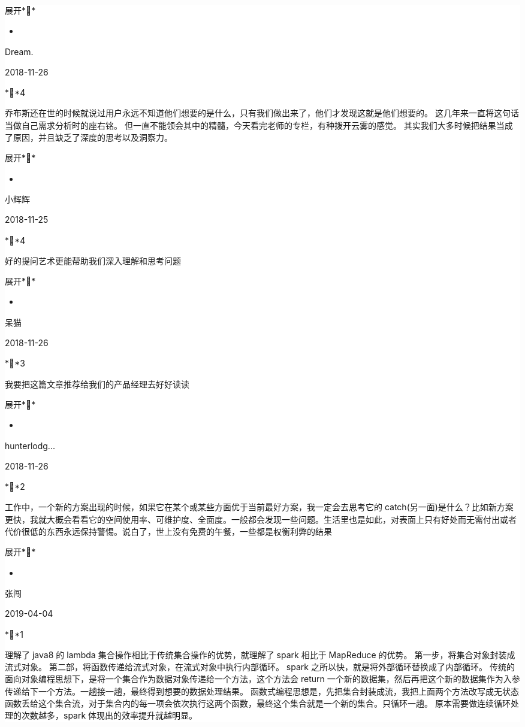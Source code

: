   展开**

- 

  Dream.

  2018-11-26

  **4

  乔布斯还在世的时候就说过用户永远不知道他们想要的是什么，只有我们做出来了，他们才发现这就是他们想要的。
  这几年来一直将这句话当做自己需求分析时的座右铭。
  但一直不能领会其中的精髓，今天看完老师的专栏，有种拨开云雾的感觉。
  其实我们大多时候把结果当成了原因，并且缺乏了深度的思考以及洞察力。

  

  展开**

- 

  小辉辉

  2018-11-25

  **4

  好的提问艺术更能帮助我们深入理解和思考问题

  展开**

- 

  呆猫

  2018-11-26

  **3

  我要把这篇文章推荐给我们的产品经理去好好读读

  展开**

- 

  hunterlodg...

  2018-11-26

  **2

  工作中，一个新的方案出现的时候，如果它在某个或某些方面优于当前最好方案，我一定会去思考它的 catch(另一面)是什么？比如新方案更快，我就大概会看看它的空间使用率、可维护度、全面度。一般都会发现一些问题。生活里也是如此，对表面上只有好处而无需付出或者代价很低的东西永远保持警惕。说白了，世上没有免费的午餐，一些都是权衡利弊的结果

  展开**

- 

  张闯

  2019-04-04

  **1

  理解了 java8 的 lambda 集合操作相比于传统集合操作的优势，就理解了 spark 相比于 MapReduce 的优势。
  第一步，将集合对象封装成流式对象。
  第二部，将函数传递给流式对象，在流式对象中执行内部循环。
  spark 之所以快，就是将外部循环替换成了内部循环。
  传统的面向对象编程思想下，是将一个集合作为数据对象传递给一个方法，这个方法会 return 一个新的数据集，然后再把这个新的数据集作为入参传递给下一个方法。一趟接一趟，最终得到想要的数据处理结果。
  函数式编程思想是，先把集合封装成流，我把上面两个方法改写成无状态函数丢给这个集合流，对于集合内的每一项会依次执行这两个函数，最终这个集合就是一个新的集合。只循环一趟。
  原本需要做连续循环处理的次数越多，spark 体现出的效率提升就越明显。
